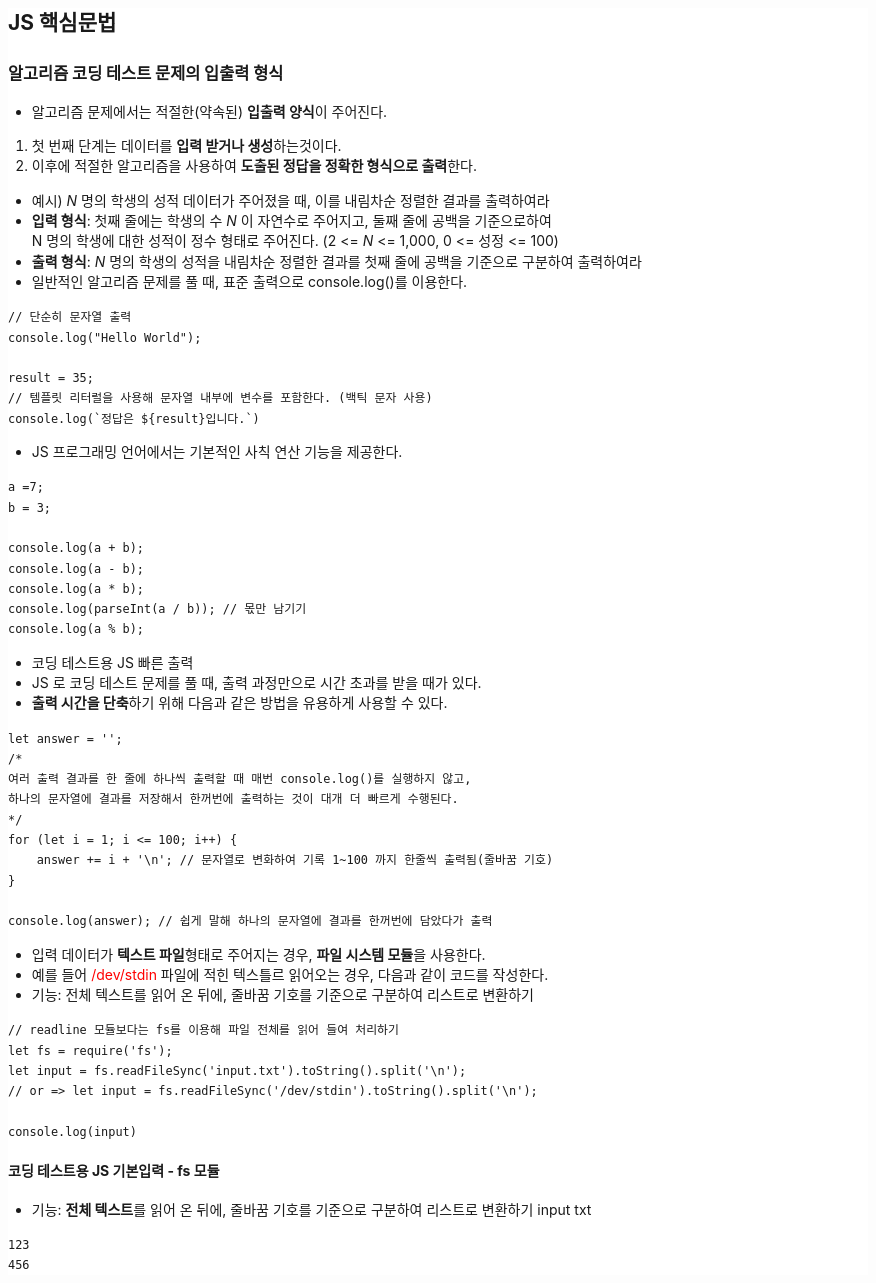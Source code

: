 ## JS 핵심문법

### 알고리즘 코딩 테스트 문제의 입출력 형식
- 알고리즘 문제에서는 적절한(약속된) **입출력 양식**이 주어진다.
1. 첫 번째 단계는 데이터를 **입력 받거나 생성**하는것이다.
2. 이후에 적절한 알고리즘을 사용하여 **도출된 정답을 정확한 형식으로 출력**한다.
- 예시) _N_ 명의 학생의 성적 데이터가 주어졌을 때, 이를 내림차순 정렬한 결과를 출력하여라
- **입력 형식**: 첫째 줄에는 학생의 수 _N_ 이 자연수로 주어지고, 둘째 줄에 공백을 기준으로하여  
N 명의 학생에 대한 성적이 정수 형태로 주어진다. (2 <= _N_ <= 1,000, 0 <= 성정 <= 100)
- **출력 형식**: _N_ 명의 학생의 성적을 내림차순 정렬한 결과를 첫째 줄에 공백을 기준으로 구분하여 출력하여라
- 일반적인 알고리즘 문제를 풀 때, 표준 출력으로 console.log()를 이용한다.
```
// 단순히 문자열 출력
console.log("Hello World");

result = 35;
// 템플릿 리터럴을 사용해 문자열 내부에 변수를 포함한다. (백틱 문자 사용)
console.log(`정답은 ${result}입니다.`)
```

- JS 프로그래밍 언어에서는 기본적인 사칙 연산 기능을 제공한다.
```
a =7;
b = 3;

console.log(a + b);
console.log(a - b);
console.log(a * b);
console.log(parseInt(a / b)); // 몫만 남기기
console.log(a % b);
```

- 코딩 테스트용 JS 빠른 출력
- JS 로 코딩 테스트 문제를 풀 때, 출력 과정만으로 시간 초과를 받을 때가 있다.
- **출력 시간을 단축**하기 위해 다음과 같은 방법을 유용하게 사용할 수 있다.
```
let answer = '';
/*
여러 출력 결과를 한 줄에 하나씩 출력할 때 매번 console.log()를 실행하지 않고,  
하나의 문자열에 결과를 저장해서 한꺼번에 출력하는 것이 대개 더 빠르게 수행된다.
*/
for (let i = 1; i <= 100; i++) {
    answer += i + '\n'; // 문자열로 변화하여 기록 1~100 까지 한줄씩 출력됨(줄바꿈 기호)
}

console.log(answer); // 쉽게 말해 하나의 문자열에 결과를 한꺼번에 담았다가 출력
``` 

- 입력 데이터가 **텍스트 파일**형태로 주어지는 경우, **파일 시스템 모듈**을 사용한다.
- 예를 들어 <span style="color:red">/dev/stdin</span> 파일에 적힌 텍스틀르 읽어오는 경우, 다음과 같이 코드를 작성한다.  
- 기능: 전체 텍스트를 읽어 온 뒤에, 줄바꿈 기호를 기준으로 구분하여 리스트로 변환하기
```
// readline 모듈보다는 fs를 이용해 파일 전체를 읽어 들여 처리하기
let fs = require('fs');
let input = fs.readFileSync('input.txt').toString().split('\n');
// or => let input = fs.readFileSync('/dev/stdin').toString().split('\n');

console.log(input)
```
#### 코딩 테스트용 JS 기본입력 - fs 모듈
- 기능: **전체 텍스트**를 읽어 온 뒤에, 줄바꿈 기호를 기준으로 구분하여 리스트로 변환하기
input txt
```
123
456
```